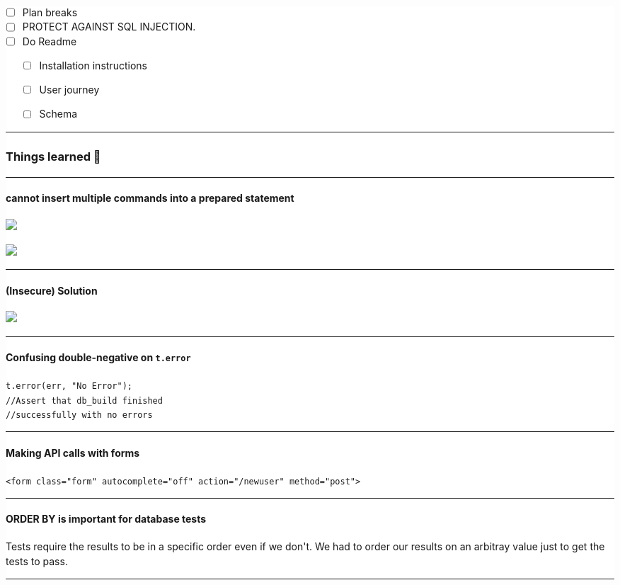 - [ ] Plan breaks
- [ ] PROTECT AGAINST SQL INJECTION.
- [ ] Do Readme
    - [ ] Installation instructions
    - [ ] User journey
    - [ ] Schema




---



### Things learned 👀

---


#### cannot insert multiple commands into a prepared statement

![](https://i.imgur.com/8izyhv8.png)


![](https://i.imgur.com/i8n3mmp.png)

---

#### (Insecure) Solution

![](https://i.imgur.com/x9yHVe1.png)


---

#### Confusing double-negative on `t.error`

```javascript=
t.error(err, "No Error"); 
//Assert that db_build finished 
//successfully with no errors
```

--- 

#### Making API calls with forms 

```html=
<form class="form" autocomplete="off" action="/newuser" method="post">
```
--- 

#### ORDER BY is important for database tests

Tests require the results to be in a specific order even if we don't. We had to order our results on an arbitray value just to get the tests to pass.

--- 